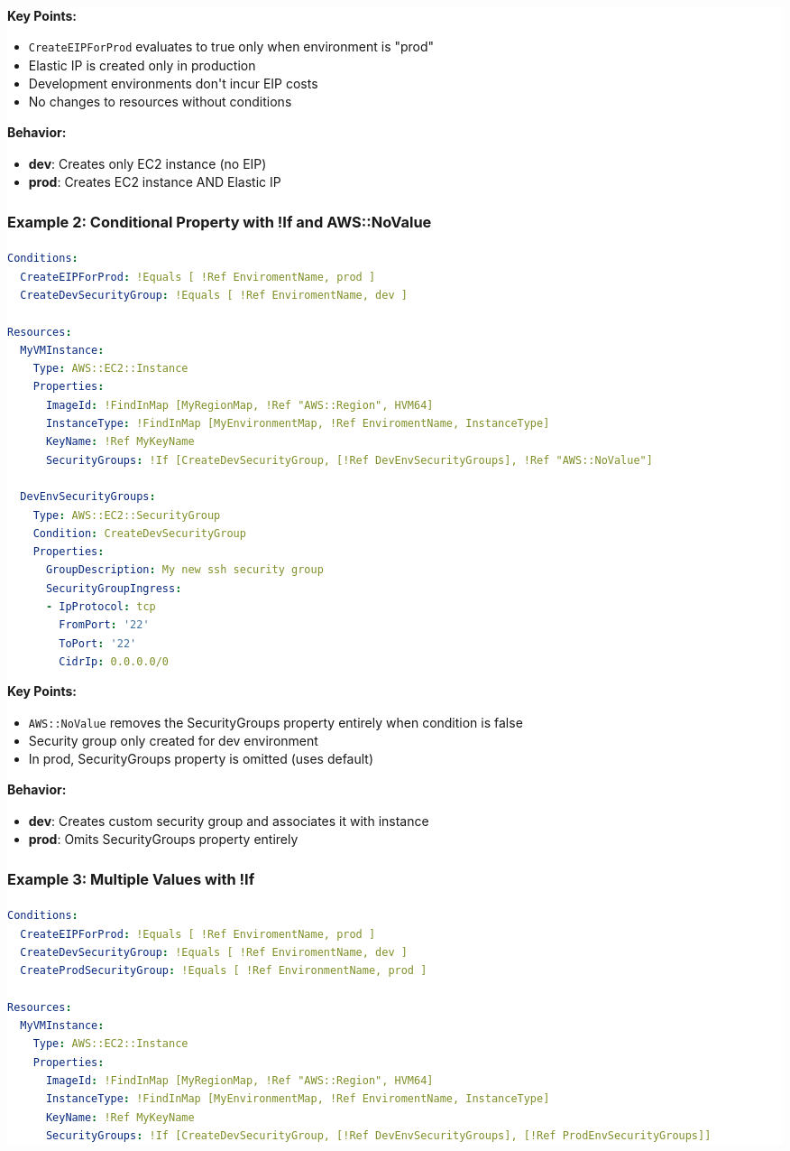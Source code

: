 **Key Points:**
- `CreateEIPForProd` evaluates to true only when environment is "prod"
- Elastic IP is created only in production
- Development environments don't incur EIP costs
- No changes to resources without conditions

**Behavior:**
- **dev**: Creates only EC2 instance (no EIP)
- **prod**: Creates EC2 instance AND Elastic IP

### Example 2: Conditional Property with !If and AWS::NoValue

```yaml
Conditions:
  CreateEIPForProd: !Equals [ !Ref EnviromentName, prod ]
  CreateDevSecurityGroup: !Equals [ !Ref EnviromentName, dev ]

Resources:
  MyVMInstance:
    Type: AWS::EC2::Instance
    Properties:
      ImageId: !FindInMap [MyRegionMap, !Ref "AWS::Region", HVM64]
      InstanceType: !FindInMap [MyEnvironmentMap, !Ref EnviromentName, InstanceType]
      KeyName: !Ref MyKeyName
      SecurityGroups: !If [CreateDevSecurityGroup, [!Ref DevEnvSecurityGroups], !Ref "AWS::NoValue"]

  DevEnvSecurityGroups:
    Type: AWS::EC2::SecurityGroup
    Condition: CreateDevSecurityGroup
    Properties:
      GroupDescription: My new ssh security group
      SecurityGroupIngress:
      - IpProtocol: tcp
        FromPort: '22'
        ToPort: '22'
        CidrIp: 0.0.0.0/0
```

**Key Points:**
- `AWS::NoValue` removes the SecurityGroups property entirely when condition is false
- Security group only created for dev environment
- In prod, SecurityGroups property is omitted (uses default)

**Behavior:**
- **dev**: Creates custom security group and associates it with instance
- **prod**: Omits SecurityGroups property entirely

### Example 3: Multiple Values with !If

```yaml
Conditions:
  CreateEIPForProd: !Equals [ !Ref EnviromentName, prod ]
  CreateDevSecurityGroup: !Equals [ !Ref EnviromentName, dev ]
  CreateProdSecurityGroup: !Equals [ !Ref EnvironmentName, prod ]

Resources:
  MyVMInstance:
    Type: AWS::EC2::Instance
    Properties:
      ImageId: !FindInMap [MyRegionMap, !Ref "AWS::Region", HVM64]
      InstanceType: !FindInMap [MyEnvironmentMap, !Ref EnviromentName, InstanceType]
      KeyName: !Ref MyKeyName
      SecurityGroups: !If [CreateDevSecurityGroup, [!Ref DevEnvSecurityGroups], [!Ref ProdEnvSecurityGroups]]
```